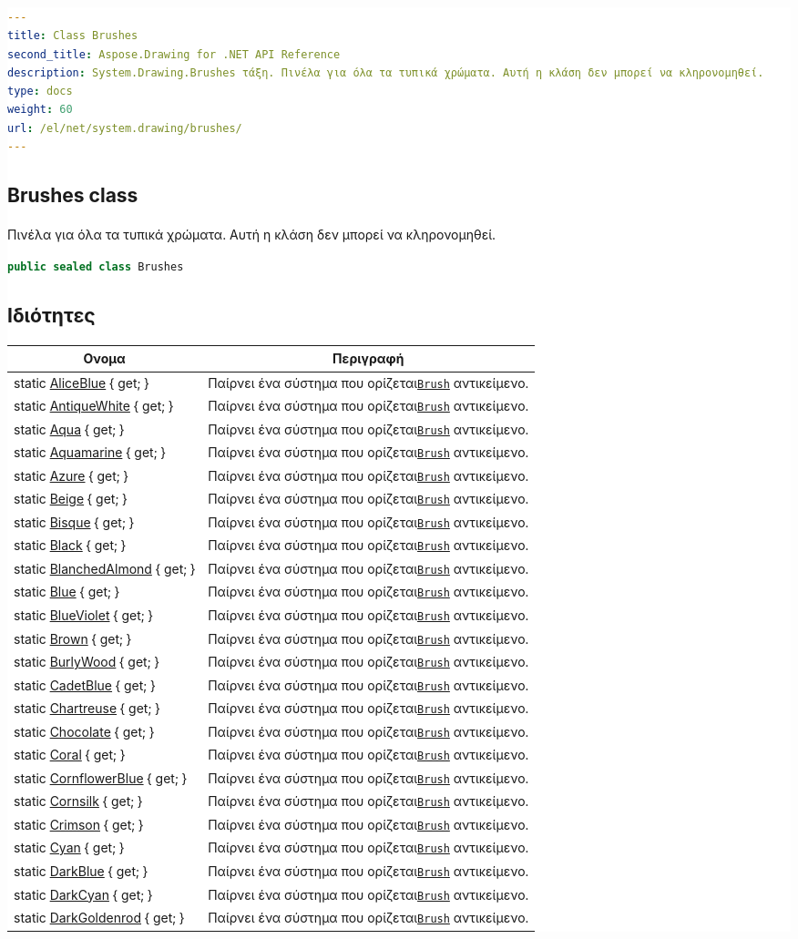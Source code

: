 ```yaml
---
title: Class Brushes
second_title: Aspose.Drawing for .NET API Reference
description: System.Drawing.Brushes τάξη. Πινέλα για όλα τα τυπικά χρώματα. Αυτή η κλάση δεν μπορεί να κληρονομηθεί.
type: docs
weight: 60
url: /el/net/system.drawing/brushes/
---
```

## Brushes class

Πινέλα για όλα τα τυπικά χρώματα. Αυτή η κλάση δεν μπορεί να κληρονομηθεί.

```csharp
public sealed class Brushes
```

## Ιδιότητες

| Ονομα | Περιγραφή |
| --- | --- |
| static [AliceBlue](../../system.drawing/brushes/aliceblue/) { get; } | Παίρνει ένα σύστημα που ορίζεται[`Brush`](../brush/) αντικείμενο. |
| static [AntiqueWhite](../../system.drawing/brushes/antiquewhite/) { get; } | Παίρνει ένα σύστημα που ορίζεται[`Brush`](../brush/) αντικείμενο. |
| static [Aqua](../../system.drawing/brushes/aqua/) { get; } | Παίρνει ένα σύστημα που ορίζεται[`Brush`](../brush/) αντικείμενο. |
| static [Aquamarine](../../system.drawing/brushes/aquamarine/) { get; } | Παίρνει ένα σύστημα που ορίζεται[`Brush`](../brush/) αντικείμενο. |
| static [Azure](../../system.drawing/brushes/azure/) { get; } | Παίρνει ένα σύστημα που ορίζεται[`Brush`](../brush/) αντικείμενο. |
| static [Beige](../../system.drawing/brushes/beige/) { get; } | Παίρνει ένα σύστημα που ορίζεται[`Brush`](../brush/) αντικείμενο. |
| static [Bisque](../../system.drawing/brushes/bisque/) { get; } | Παίρνει ένα σύστημα που ορίζεται[`Brush`](../brush/) αντικείμενο. |
| static [Black](../../system.drawing/brushes/black/) { get; } | Παίρνει ένα σύστημα που ορίζεται[`Brush`](../brush/) αντικείμενο. |
| static [BlanchedAlmond](../../system.drawing/brushes/blanchedalmond/) { get; } | Παίρνει ένα σύστημα που ορίζεται[`Brush`](../brush/) αντικείμενο. |
| static [Blue](../../system.drawing/brushes/blue/) { get; } | Παίρνει ένα σύστημα που ορίζεται[`Brush`](../brush/) αντικείμενο. |
| static [BlueViolet](../../system.drawing/brushes/blueviolet/) { get; } | Παίρνει ένα σύστημα που ορίζεται[`Brush`](../brush/) αντικείμενο. |
| static [Brown](../../system.drawing/brushes/brown/) { get; } | Παίρνει ένα σύστημα που ορίζεται[`Brush`](../brush/) αντικείμενο. |
| static [BurlyWood](../../system.drawing/brushes/burlywood/) { get; } | Παίρνει ένα σύστημα που ορίζεται[`Brush`](../brush/) αντικείμενο. |
| static [CadetBlue](../../system.drawing/brushes/cadetblue/) { get; } | Παίρνει ένα σύστημα που ορίζεται[`Brush`](../brush/) αντικείμενο. |
| static [Chartreuse](../../system.drawing/brushes/chartreuse/) { get; } | Παίρνει ένα σύστημα που ορίζεται[`Brush`](../brush/) αντικείμενο. |
| static [Chocolate](../../system.drawing/brushes/chocolate/) { get; } | Παίρνει ένα σύστημα που ορίζεται[`Brush`](../brush/) αντικείμενο. |
| static [Coral](../../system.drawing/brushes/coral/) { get; } | Παίρνει ένα σύστημα που ορίζεται[`Brush`](../brush/) αντικείμενο. |
| static [CornflowerBlue](../../system.drawing/brushes/cornflowerblue/) { get; } | Παίρνει ένα σύστημα που ορίζεται[`Brush`](../brush/) αντικείμενο. |
| static [Cornsilk](../../system.drawing/brushes/cornsilk/) { get; } | Παίρνει ένα σύστημα που ορίζεται[`Brush`](../brush/) αντικείμενο. |
| static [Crimson](../../system.drawing/brushes/crimson/) { get; } | Παίρνει ένα σύστημα που ορίζεται[`Brush`](../brush/) αντικείμενο. |
| static [Cyan](../../system.drawing/brushes/cyan/) { get; } | Παίρνει ένα σύστημα που ορίζεται[`Brush`](../brush/) αντικείμενο. |
| static [DarkBlue](../../system.drawing/brushes/darkblue/) { get; } | Παίρνει ένα σύστημα που ορίζεται[`Brush`](../brush/) αντικείμενο. |
| static [DarkCyan](../../system.drawing/brushes/darkcyan/) { get; } | Παίρνει ένα σύστημα που ορίζεται[`Brush`](../brush/) αντικείμενο. |
| static [DarkGoldenrod](../../system.drawing/brushes/darkgoldenrod/) { get; } | Παίρνει ένα σύστημα που ορίζεται[`Brush`](../brush/) αντικείμενο. |